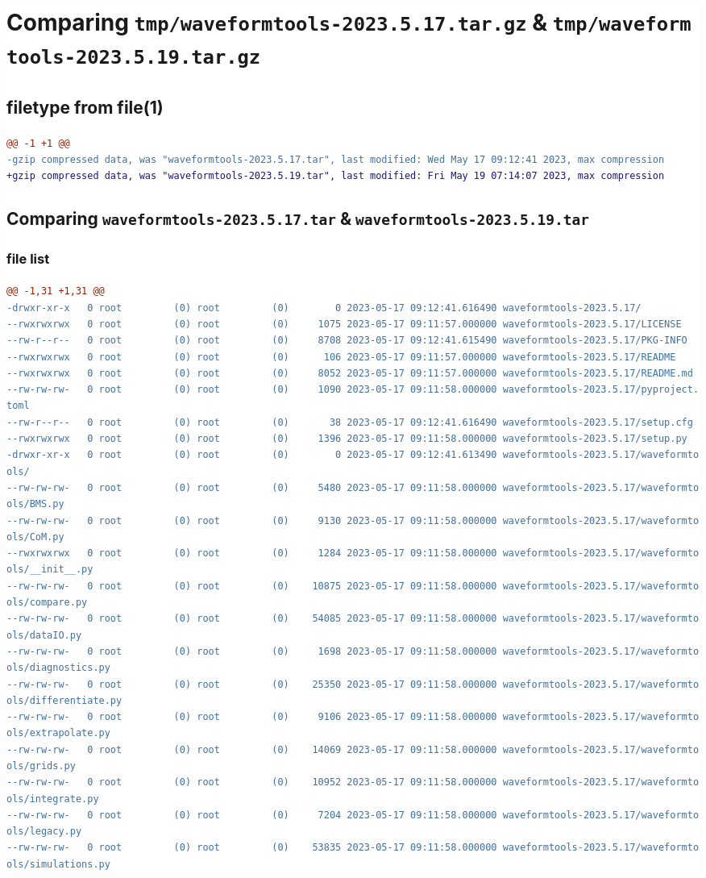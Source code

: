 # Comparing `tmp/waveformtools-2023.5.17.tar.gz` & `tmp/waveformtools-2023.5.19.tar.gz`

## filetype from file(1)

```diff
@@ -1 +1 @@
-gzip compressed data, was "waveformtools-2023.5.17.tar", last modified: Wed May 17 09:12:41 2023, max compression
+gzip compressed data, was "waveformtools-2023.5.19.tar", last modified: Fri May 19 07:14:07 2023, max compression
```

## Comparing `waveformtools-2023.5.17.tar` & `waveformtools-2023.5.19.tar`

### file list

```diff
@@ -1,31 +1,31 @@
-drwxr-xr-x   0 root         (0) root         (0)        0 2023-05-17 09:12:41.616490 waveformtools-2023.5.17/
--rwxrwxrwx   0 root         (0) root         (0)     1075 2023-05-17 09:11:57.000000 waveformtools-2023.5.17/LICENSE
--rw-r--r--   0 root         (0) root         (0)     8708 2023-05-17 09:12:41.615490 waveformtools-2023.5.17/PKG-INFO
--rwxrwxrwx   0 root         (0) root         (0)      106 2023-05-17 09:11:57.000000 waveformtools-2023.5.17/README
--rwxrwxrwx   0 root         (0) root         (0)     8052 2023-05-17 09:11:57.000000 waveformtools-2023.5.17/README.md
--rw-rw-rw-   0 root         (0) root         (0)     1090 2023-05-17 09:11:58.000000 waveformtools-2023.5.17/pyproject.toml
--rw-r--r--   0 root         (0) root         (0)       38 2023-05-17 09:12:41.616490 waveformtools-2023.5.17/setup.cfg
--rwxrwxrwx   0 root         (0) root         (0)     1396 2023-05-17 09:11:58.000000 waveformtools-2023.5.17/setup.py
-drwxr-xr-x   0 root         (0) root         (0)        0 2023-05-17 09:12:41.613490 waveformtools-2023.5.17/waveformtools/
--rw-rw-rw-   0 root         (0) root         (0)     5480 2023-05-17 09:11:58.000000 waveformtools-2023.5.17/waveformtools/BMS.py
--rw-rw-rw-   0 root         (0) root         (0)     9130 2023-05-17 09:11:58.000000 waveformtools-2023.5.17/waveformtools/CoM.py
--rwxrwxrwx   0 root         (0) root         (0)     1284 2023-05-17 09:11:58.000000 waveformtools-2023.5.17/waveformtools/__init__.py
--rw-rw-rw-   0 root         (0) root         (0)    10875 2023-05-17 09:11:58.000000 waveformtools-2023.5.17/waveformtools/compare.py
--rw-rw-rw-   0 root         (0) root         (0)    54085 2023-05-17 09:11:58.000000 waveformtools-2023.5.17/waveformtools/dataIO.py
--rw-rw-rw-   0 root         (0) root         (0)     1698 2023-05-17 09:11:58.000000 waveformtools-2023.5.17/waveformtools/diagnostics.py
--rw-rw-rw-   0 root         (0) root         (0)    25350 2023-05-17 09:11:58.000000 waveformtools-2023.5.17/waveformtools/differentiate.py
--rw-rw-rw-   0 root         (0) root         (0)     9106 2023-05-17 09:11:58.000000 waveformtools-2023.5.17/waveformtools/extrapolate.py
--rw-rw-rw-   0 root         (0) root         (0)    14069 2023-05-17 09:11:58.000000 waveformtools-2023.5.17/waveformtools/grids.py
--rw-rw-rw-   0 root         (0) root         (0)    10952 2023-05-17 09:11:58.000000 waveformtools-2023.5.17/waveformtools/integrate.py
--rw-rw-rw-   0 root         (0) root         (0)     7204 2023-05-17 09:11:58.000000 waveformtools-2023.5.17/waveformtools/legacy.py
--rw-rw-rw-   0 root         (0) root         (0)    53835 2023-05-17 09:11:58.000000 waveformtools-2023.5.17/waveformtools/simulations.py
```